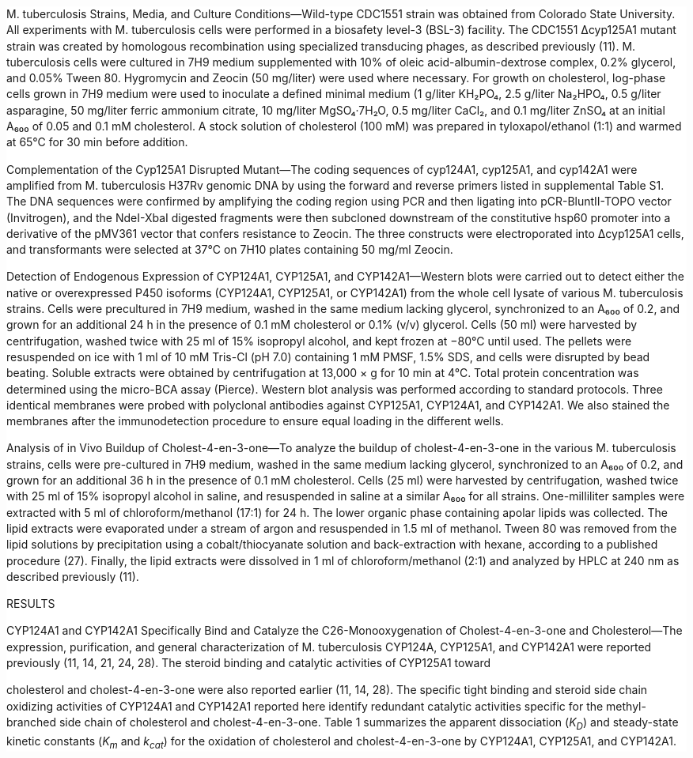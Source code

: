 M. tuberculosis Strains, Media, and Culture Conditions—Wild-type CDC1551 strain was obtained from Colorado State University. All experiments with M. tuberculosis cells were performed in a biosafety level-3 (BSL-3) facility. The CDC1551 Δcyp125A1 mutant strain was created by homologous recombination using specialized transducing phages, as described previously (11). M. tuberculosis cells were cultured in 7H9 medium supplemented with 10% of oleic acid-albumin-dextrose complex, 0.2% glycerol, and 0.05% Tween 80. Hygromycin and Zeocin (50 mg/liter) were used where necessary. For growth on cholesterol, log-phase cells grown in 7H9 medium were used to inoculate a defined minimal medium (1 g/liter KH₂PO₄, 2.5 g/liter Na₂HPO₄, 0.5 g/liter asparagine, 50 mg/liter ferric ammonium citrate, 10 mg/liter MgSO₄·7H₂O, 0.5 mg/liter CaCl₂, and 0.1 mg/liter ZnSO₄ at an initial A₆₀₀ of 0.05 and 0.1 mM cholesterol. A stock solution of cholesterol (100 mM) was prepared in tyloxapol/ethanol (1:1) and warmed at 65°C for 30 min before addition.

Complementation of the Cyp125A1 Disrupted Mutant—The coding sequences of cyp124A1, cyp125A1, and cyp142A1 were amplified from M. tuberculosis H37Rv genomic DNA by using the forward and reverse primers listed in supplemental Table S1. The DNA sequences were confirmed by amplifying the coding region using PCR and then ligating into pCR-BluntII-TOPO vector (Invitrogen), and the NdeI-XbaI digested fragments were then subcloned downstream of the constitutive hsp60 promoter into a derivative of the pMV361 vector that confers resistance to Zeocin. The three constructs were electroporated into Δcyp125A1 cells, and transformants were selected at 37°C on 7H10 plates containing 50 mg/ml Zeocin.

Detection of Endogenous Expression of CYP124A1, CYP125A1, and CYP142A1—Western blots were carried out to detect either the native or overexpressed P450 isoforms (CYP124A1, CYP125A1, or CYP142A1) from the whole cell lysate of various M. tuberculosis strains. Cells were precultured in 7H9 medium, washed in the same medium lacking glycerol, synchronized to an A₆₀₀ of 0.2, and grown for an additional 24 h in the presence of 0.1 mM cholesterol or 0.1% (v/v) glycerol. Cells (50 ml) were harvested by centrifugation, washed twice with 25 ml of 15% isopropyl alcohol, and kept frozen at −80°C until used. The pellets were resuspended on ice with 1 ml of 10 mM Tris-Cl (pH 7.0) containing 1 mM PMSF, 1.5% SDS, and cells were disrupted by bead beating. Soluble extracts were obtained by centrifugation at 13,000 × g for 10 min at 4°C. Total protein concentration was determined using the micro-BCA assay (Pierce). Western blot analysis was performed according to standard protocols. Three identical membranes were probed with polyclonal antibodies against CYP125A1, CYP124A1, and CYP142A1. We also stained the membranes after the immunodetection procedure to ensure equal loading in the different wells.

Analysis of in Vivo Buildup of Cholest-4-en-3-one—To analyze the buildup of cholest-4-en-3-one in the various M. tuberculosis strains, cells were pre-cultured in 7H9 medium, washed in the same medium lacking glycerol, synchronized to an A₆₀₀ of 0.2, and grown for an additional 36 h in the presence of 0.1 mM cholesterol. Cells (25 ml) were harvested by centrifugation, washed twice with 25 ml of 15% isopropyl alcohol in saline, and resuspended in saline at a similar A₆₀₀ for all strains. One-milliliter samples were extracted with 5 ml of chloroform/methanol (17:1) for 24 h. The lower organic phase containing apolar lipids was collected. The lipid extracts were evaporated under a stream of argon and resuspended in 1.5 ml of methanol. Tween 80 was removed from the lipid solutions by precipitation using a cobalt/thiocyanate solution and back-extraction with hexane, according to a published procedure (27). Finally, the lipid extracts were dissolved in 1 ml of chloroform/methanol (2:1) and analyzed by HPLC at 240 nm as described previously (11).

RESULTS

CYP124A1 and CYP142A1 Specifically Bind and Catalyze the C26-Monooxygenation of Cholest-4-en-3-one and Cholesterol—The expression, purification, and general characterization of M. tuberculosis CYP124A, CYP125A1, and CYP142A1 were reported previously (11, 14, 21, 24, 28). The steroid binding and catalytic activities of CYP125A1 toward

cholesterol and cholest-4-en-3-one were also reported earlier (11, 14, 28). The specific tight binding and steroid side chain oxidizing activities of CYP124A1 and CYP142A1 reported here identify redundant catalytic activities specific for the methyl-branched side chain of cholesterol and cholest-4-en-3-one. Table 1 summarizes the apparent dissociation ($K_D$) and steady-state kinetic constants ($K_m$ and $k_{cat}$) for the oxidation of cholesterol and cholest-4-en-3-one by CYP124A1, CYP125A1, and CYP142A1.
